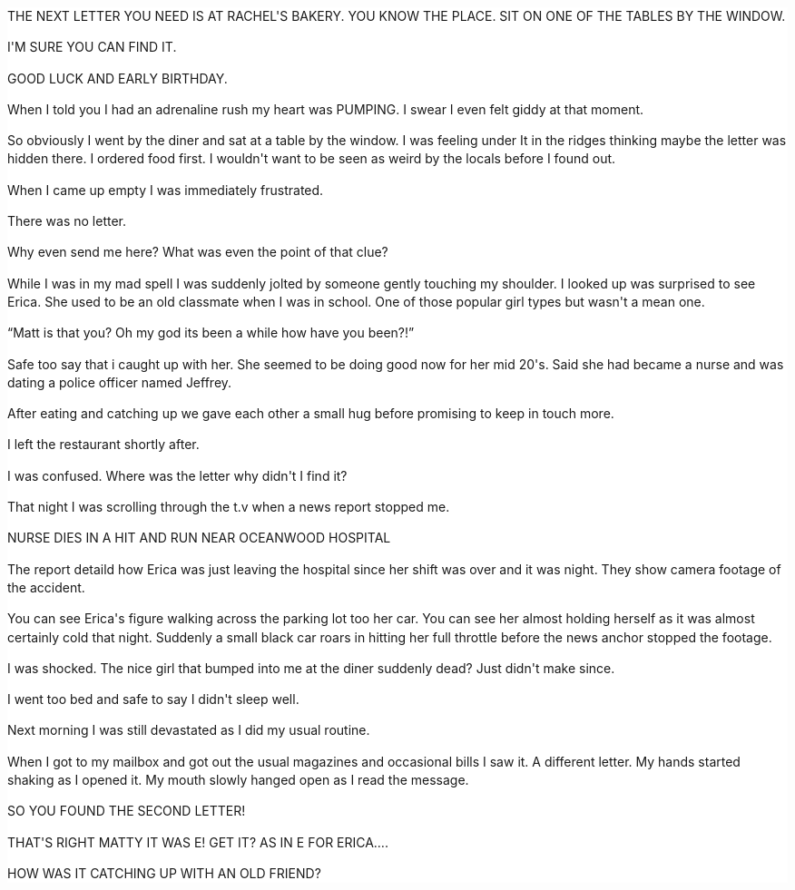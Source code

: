 THE NEXT LETTER YOU NEED IS AT RACHEL'S BAKERY. YOU KNOW THE PLACE. SIT ON ONE OF THE TABLES BY THE WINDOW. 

I'M SURE YOU CAN FIND IT. 

GOOD LUCK AND EARLY BIRTHDAY. 

When I told you I had an adrenaline rush my heart was PUMPING. I swear I even felt giddy at that moment. 

So obviously I went by the diner and sat at a table by the window. I was feeling under It in the ridges thinking maybe the letter was hidden there. I ordered food first. I wouldn't want to be seen as weird by the locals before I found out.

When I came up empty I was immediately frustrated. 

There was no letter. 

Why even send me here? What was even the point of that clue? 

While I was in my mad spell I was suddenly jolted by someone gently touching my shoulder. I looked up was surprised to see Erica. She used to be an old classmate when I was in school. One of those popular girl types but wasn't a mean one. 

“Matt is that you? Oh my god its been a while how have you been?!” 

Safe too say that i caught up with her. She seemed to be doing good now for her mid 20's. Said she had became a nurse and was dating a police officer named Jeffrey. 

After eating and catching up we gave each other a small hug before promising to keep in touch more.

I left the restaurant shortly after. 

I was confused. Where was the letter why didn't I find it?

That night I was scrolling through the t.v when a news report stopped me. 

NURSE DIES IN A HIT AND RUN NEAR OCEANWOOD HOSPITAL

The report detaild how Erica was just leaving the hospital since her shift was over and it was night. They show camera footage of the accident. 

You can see Erica's figure walking across the parking lot too her car. You can see her almost holding herself as it was almost certainly cold that night. Suddenly a small black car roars in hitting her full throttle before the news anchor stopped the footage. 

I was shocked. The nice girl that bumped into me at the diner suddenly dead? Just didn't make since. 

I went too bed and safe to say I didn't sleep well. 

Next morning I was still devastated as I did my usual routine. 

When I got to my mailbox and got out the usual magazines and occasional bills I saw it. A different letter. My hands started shaking as I opened it. My mouth slowly hanged open as I read the message. 

SO YOU FOUND THE SECOND LETTER! 

THAT'S RIGHT MATTY IT WAS E! GET IT? AS IN E FOR ERICA…. 

HOW WAS IT CATCHING UP WITH AN OLD FRIEND? 
